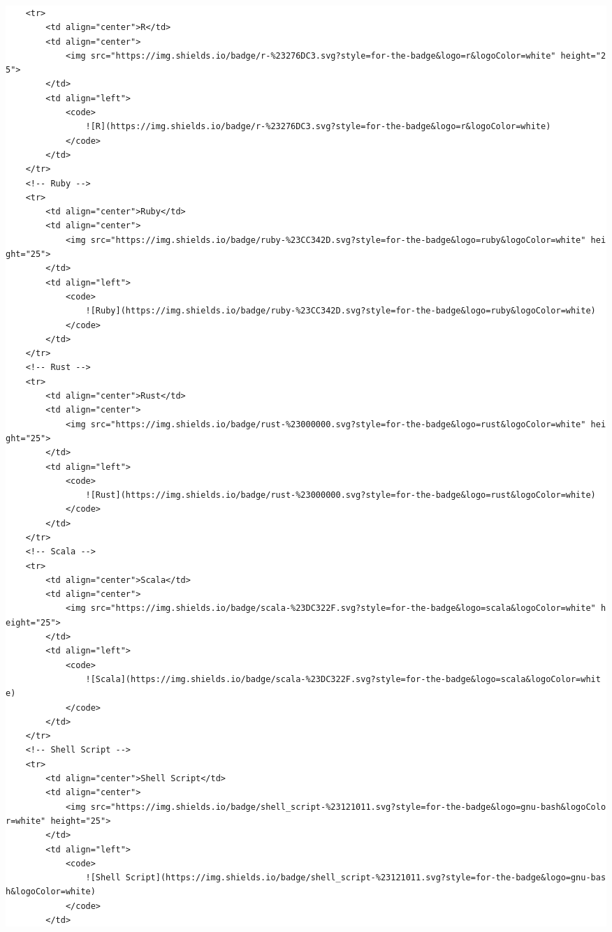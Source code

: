 		<tr>
			<td align="center">R</td>
			<td align="center">
				<img src="https://img.shields.io/badge/r-%23276DC3.svg?style=for-the-badge&logo=r&logoColor=white" height="25">
			</td>
			<td align="left">
				<code>
					![R](https://img.shields.io/badge/r-%23276DC3.svg?style=for-the-badge&logo=r&logoColor=white)
				</code>
			</td>
		</tr>
		<!-- Ruby -->
		<tr>
			<td align="center">Ruby</td>
			<td align="center">
				<img src="https://img.shields.io/badge/ruby-%23CC342D.svg?style=for-the-badge&logo=ruby&logoColor=white" height="25">
			</td>
			<td align="left">
				<code>
					![Ruby](https://img.shields.io/badge/ruby-%23CC342D.svg?style=for-the-badge&logo=ruby&logoColor=white)
				</code>
			</td>
		</tr>
		<!-- Rust -->
		<tr>
			<td align="center">Rust</td>
			<td align="center">
				<img src="https://img.shields.io/badge/rust-%23000000.svg?style=for-the-badge&logo=rust&logoColor=white" height="25">
			</td>
			<td align="left">
				<code>
					![Rust](https://img.shields.io/badge/rust-%23000000.svg?style=for-the-badge&logo=rust&logoColor=white)
				</code>
			</td>
		</tr>
		<!-- Scala -->
		<tr>
			<td align="center">Scala</td>
			<td align="center">
				<img src="https://img.shields.io/badge/scala-%23DC322F.svg?style=for-the-badge&logo=scala&logoColor=white" height="25">
			</td>
			<td align="left">
				<code>
					![Scala](https://img.shields.io/badge/scala-%23DC322F.svg?style=for-the-badge&logo=scala&logoColor=white)
				</code>
			</td>
		</tr>
		<!-- Shell Script -->
		<tr>
			<td align="center">Shell Script</td>
			<td align="center">
				<img src="https://img.shields.io/badge/shell_script-%23121011.svg?style=for-the-badge&logo=gnu-bash&logoColor=white" height="25">
			</td>
			<td align="left">
				<code>
					![Shell Script](https://img.shields.io/badge/shell_script-%23121011.svg?style=for-the-badge&logo=gnu-bash&logoColor=white)
				</code>
			</td>